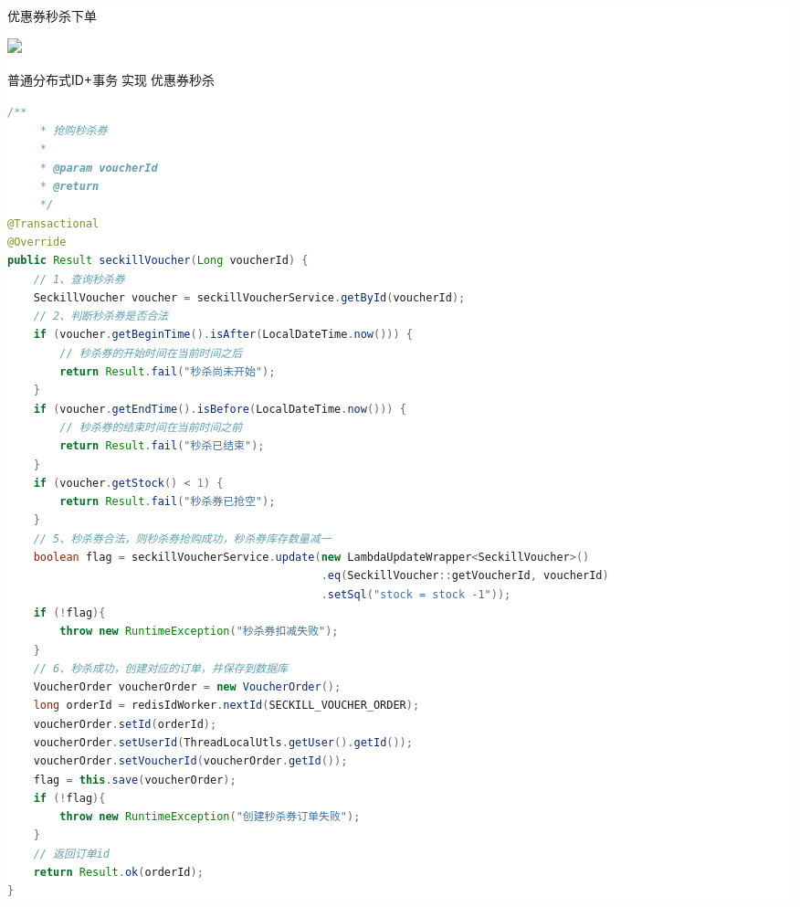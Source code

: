 优惠券秒杀下单

![](/images/2572fd63c521a12b377376940fef24aa.png)

普通分布式ID+事务 实现 优惠券秒杀

```java
/**
     * 抢购秒杀券
     *
     * @param voucherId
     * @return
     */
@Transactional
@Override
public Result seckillVoucher(Long voucherId) {
    // 1、查询秒杀券
    SeckillVoucher voucher = seckillVoucherService.getById(voucherId);
    // 2、判断秒杀券是否合法
    if (voucher.getBeginTime().isAfter(LocalDateTime.now())) {
        // 秒杀券的开始时间在当前时间之后
        return Result.fail("秒杀尚未开始");
    }
    if (voucher.getEndTime().isBefore(LocalDateTime.now())) {
        // 秒杀券的结束时间在当前时间之前
        return Result.fail("秒杀已结束");
    }
    if (voucher.getStock() < 1) {
        return Result.fail("秒杀券已抢空");
    }
    // 5、秒杀券合法，则秒杀券抢购成功，秒杀券库存数量减一
    boolean flag = seckillVoucherService.update(new LambdaUpdateWrapper<SeckillVoucher>()
                                                .eq(SeckillVoucher::getVoucherId, voucherId)
                                                .setSql("stock = stock -1"));
    if (!flag){
        throw new RuntimeException("秒杀券扣减失败");
    }
    // 6、秒杀成功，创建对应的订单，并保存到数据库
    VoucherOrder voucherOrder = new VoucherOrder();
    long orderId = redisIdWorker.nextId(SECKILL_VOUCHER_ORDER);
    voucherOrder.setId(orderId);
    voucherOrder.setUserId(ThreadLocalUtls.getUser().getId());
    voucherOrder.setVoucherId(voucherOrder.getId());
    flag = this.save(voucherOrder);
    if (!flag){
        throw new RuntimeException("创建秒杀券订单失败");
    }
    // 返回订单id
    return Result.ok(orderId);
}

```
